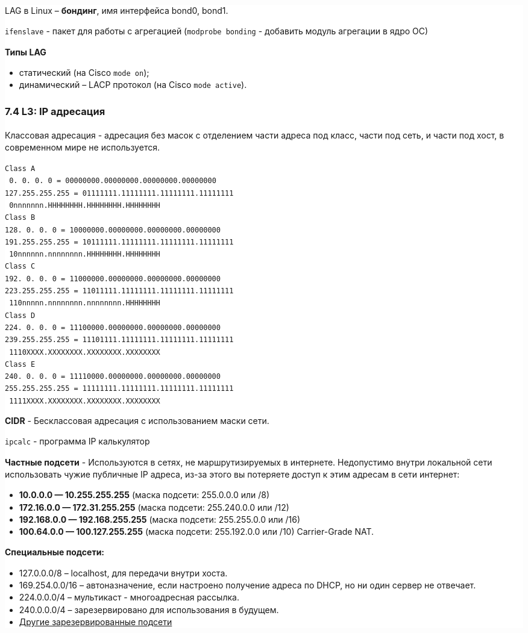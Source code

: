 LAG в Linux – **бондинг**, имя интерфейса bond0, bond1.

`ifenslave` - пакет для работы с агрегацией (`modprobe bonding` - добавить модуль агрегации в ядро ОС)

**Типы LAG**
* статический (на Cisco `mode on`);
* динамический – LACP протокол (на Cisco `mode active`).
### 7.4 L3: IP адресация
Классовая адресация - адресация без масок с отделением части адреса под класс, части под сеть, и части под хост,
в современном мире не используется.
```
Class A
 0. 0. 0. 0 = 00000000.00000000.00000000.00000000
127.255.255.255 = 01111111.11111111.11111111.11111111
 0nnnnnnn.HHHHHHHH.HHHHHHHH.HHHHHHHH
Class B
128. 0. 0. 0 = 10000000.00000000.00000000.00000000
191.255.255.255 = 10111111.11111111.11111111.11111111
 10nnnnnn.nnnnnnnn.HHHHHHHH.HHHHHHHH
Class C
192. 0. 0. 0 = 11000000.00000000.00000000.00000000
223.255.255.255 = 11011111.11111111.11111111.11111111
 110nnnnn.nnnnnnnn.nnnnnnnn.HHHHHHHH
Class D
224. 0. 0. 0 = 11100000.00000000.00000000.00000000
239.255.255.255 = 11101111.11111111.11111111.11111111
 1110XXXX.XXXXXXXX.XXXXXXXX.XXXXXXXX
Class E
240. 0. 0. 0 = 11110000.00000000.00000000.00000000
255.255.255.255 = 11111111.11111111.11111111.11111111
 1111XXXX.XXXXXXXX.XXXXXXXX.XXXXXXXX
```
**CIDR** - Бесклассовая адресация с использованием маски сети.

`ipcalc` - программа IP калькулятор

**Частные подсети** - Используются в сетях, не маршрутизируемых в интернете. Недопустимо внутри локальной сети использовать чужие публичные IP адреса,
из-за этого вы потеряете доступ к этим адресам в сети интернет:
* **10.0.0.0 — 10.255.255.255** (маска подсети: 255.0.0.0 или /8)
* **172.16.0.0 — 172.31.255.255** (маска подсети: 255.240.0.0 или /12)
* **192.168.0.0 — 192.168.255.255** (маска подсети: 255.255.0.0 или /16)
* **100.64.0.0 — 100.127.255.255** (маска подсети: 255.192.0.0 или /10) Carrier-Grade NAT.

**Специальные подсети:**
* 127.0.0.0/8 – localhost, для передачи внутри хоста.
* 169.254.0.0/16 – автоназначение, если настроено получение адреса по DHCP, но ни один сервер не отвечает.
* 224.0.0.0/4 – мультикаст - многоадресная рассылка.
* 240.0.0.0/4 – зарезервировано для использования в будущем.
* [Другие зарезервированные подсети](https://ru.wikipedia.org/wiki/IPv4#%D0%9D%D0%B0%D0%B7%D0%BD%D0%B0%D1%87%D0%B5%D0%BD%D0%B8%D1%8F_%D0%BF%D0%BE%D0%B4%D1%81%D0%B5%D1%82%D0%B5%D0%B9)
